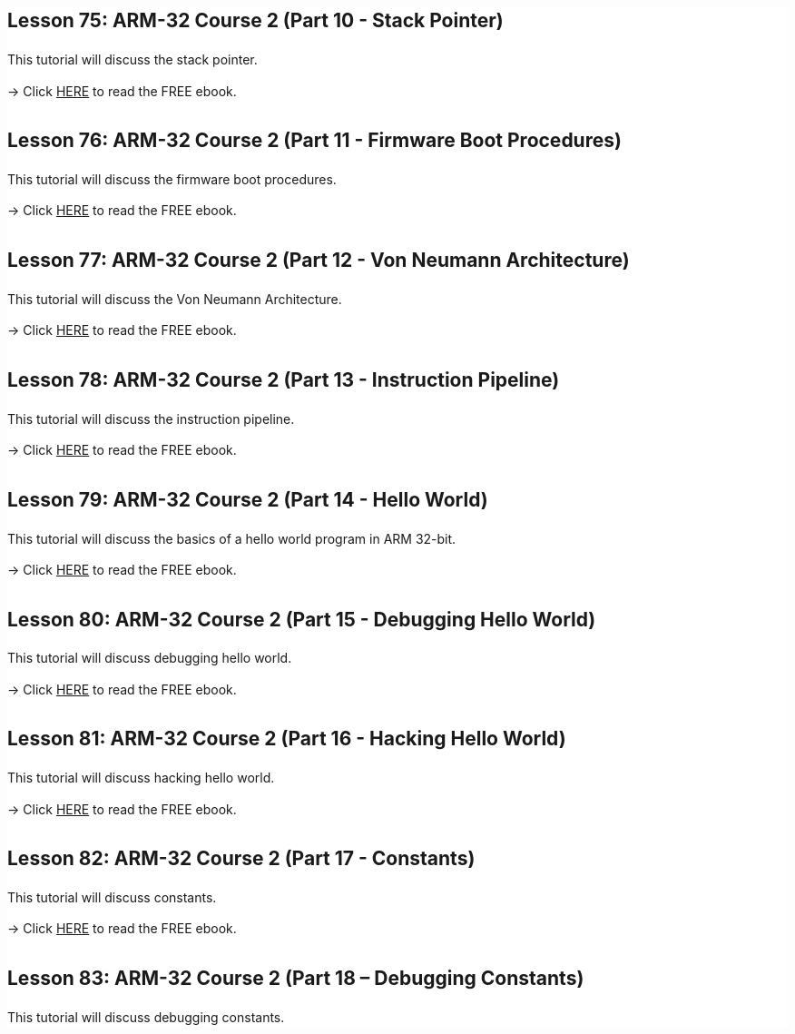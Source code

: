 ## Lesson 75: ARM-32 Course 2 (Part 10 - Stack Pointer)
This tutorial will discuss the stack pointer.

-> Click [HERE](https://0xinfection.github.io/reversing) to read the FREE ebook.

## Lesson 76: ARM-32 Course 2 (Part 11 - Firmware Boot Procedures)
This tutorial will discuss the firmware boot procedures.

-> Click [HERE](https://0xinfection.github.io/reversing) to read the FREE ebook.

## Lesson 77: ARM-32 Course 2 (Part 12 - Von Neumann Architecture)
This tutorial will discuss the Von Neumann Architecture.

-> Click [HERE](https://0xinfection.github.io/reversing) to read the FREE ebook.

## Lesson 78: ARM-32 Course 2 (Part 13 - Instruction Pipeline)
This tutorial will discuss the instruction pipeline.

-> Click [HERE](https://0xinfection.github.io/reversing) to read the FREE ebook.

## Lesson 79: ARM-32 Course 2 (Part 14 - Hello World)
This tutorial will discuss the basics of a hello world program in ARM 32-bit.

-> Click [HERE](https://0xinfection.github.io/reversing) to read the FREE ebook.

## Lesson 80: ARM-32 Course 2 (Part 15 - Debugging Hello World)
This tutorial will discuss debugging hello world.

-> Click [HERE](https://0xinfection.github.io/reversing) to read the FREE ebook.

## Lesson 81: ARM-32 Course 2 (Part 16 - Hacking Hello World)
This tutorial will discuss hacking hello world.

-> Click [HERE](https://0xinfection.github.io/reversing) to read the FREE ebook.

## Lesson 82: ARM-32 Course 2 (Part 17 - Constants)
This tutorial will discuss constants.

-> Click [HERE](https://0xinfection.github.io/reversing) to read the FREE ebook.

## Lesson 83: ARM-32 Course 2 (Part 18 – Debugging Constants)
This tutorial will discuss debugging constants.

